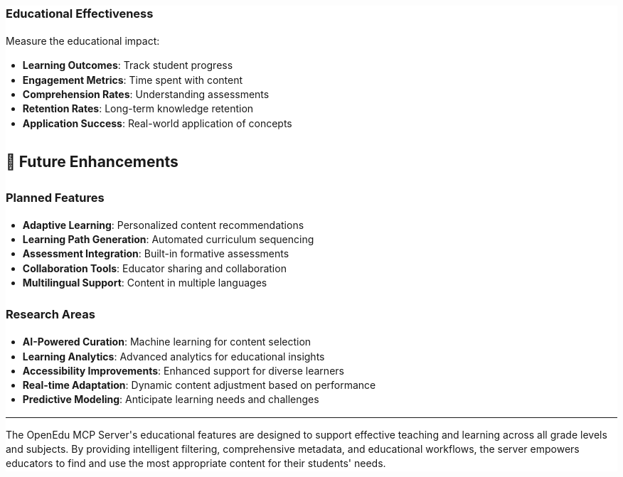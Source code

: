 ### Educational Effectiveness
Measure the educational impact:

- **Learning Outcomes**: Track student progress
- **Engagement Metrics**: Time spent with content
- **Comprehension Rates**: Understanding assessments
- **Retention Rates**: Long-term knowledge retention
- **Application Success**: Real-world application of concepts

## 🔮 Future Enhancements

### Planned Features
- **Adaptive Learning**: Personalized content recommendations
- **Learning Path Generation**: Automated curriculum sequencing
- **Assessment Integration**: Built-in formative assessments
- **Collaboration Tools**: Educator sharing and collaboration
- **Multilingual Support**: Content in multiple languages

### Research Areas
- **AI-Powered Curation**: Machine learning for content selection
- **Learning Analytics**: Advanced analytics for educational insights
- **Accessibility Improvements**: Enhanced support for diverse learners
- **Real-time Adaptation**: Dynamic content adjustment based on performance
- **Predictive Modeling**: Anticipate learning needs and challenges

---

The OpenEdu MCP Server's educational features are designed to support effective teaching and learning across all grade levels and subjects. By providing intelligent filtering, comprehensive metadata, and educational workflows, the server empowers educators to find and use the most appropriate content for their students' needs.